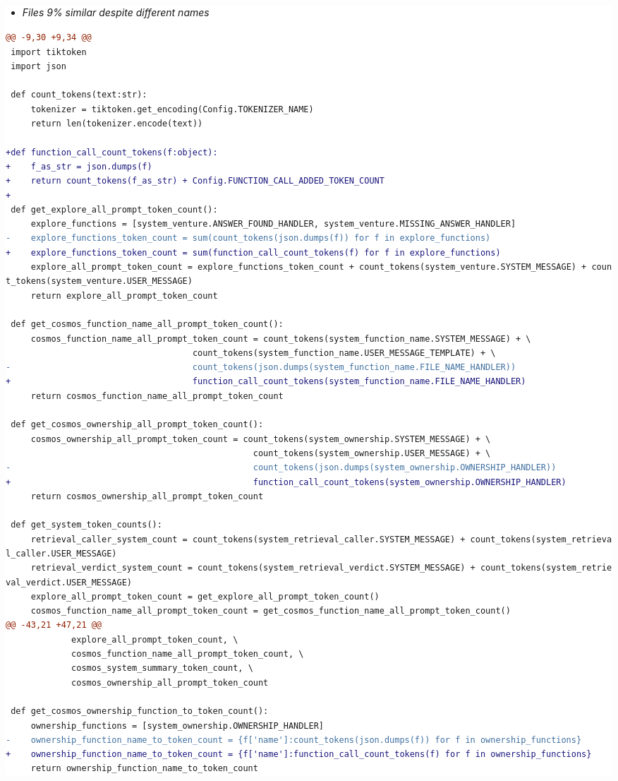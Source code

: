  * *Files 9% similar despite different names*

```diff
@@ -9,30 +9,34 @@
 import tiktoken
 import json
 
 def count_tokens(text:str):
     tokenizer = tiktoken.get_encoding(Config.TOKENIZER_NAME)
     return len(tokenizer.encode(text))
 
+def function_call_count_tokens(f:object):
+    f_as_str = json.dumps(f)
+    return count_tokens(f_as_str) + Config.FUNCTION_CALL_ADDED_TOKEN_COUNT
+
 def get_explore_all_prompt_token_count():
     explore_functions = [system_venture.ANSWER_FOUND_HANDLER, system_venture.MISSING_ANSWER_HANDLER]
-    explore_functions_token_count = sum(count_tokens(json.dumps(f)) for f in explore_functions)
+    explore_functions_token_count = sum(function_call_count_tokens(f) for f in explore_functions)
     explore_all_prompt_token_count = explore_functions_token_count + count_tokens(system_venture.SYSTEM_MESSAGE) + count_tokens(system_venture.USER_MESSAGE)
     return explore_all_prompt_token_count
 
 def get_cosmos_function_name_all_prompt_token_count():
     cosmos_function_name_all_prompt_token_count = count_tokens(system_function_name.SYSTEM_MESSAGE) + \
                                     count_tokens(system_function_name.USER_MESSAGE_TEMPLATE) + \
-                                    count_tokens(json.dumps(system_function_name.FILE_NAME_HANDLER)) 
+                                    function_call_count_tokens(system_function_name.FILE_NAME_HANDLER) 
     return cosmos_function_name_all_prompt_token_count
 
 def get_cosmos_ownership_all_prompt_token_count():
     cosmos_ownership_all_prompt_token_count = count_tokens(system_ownership.SYSTEM_MESSAGE) + \
                                                 count_tokens(system_ownership.USER_MESSAGE) + \
-                                                count_tokens(json.dumps(system_ownership.OWNERSHIP_HANDLER)) 
+                                                function_call_count_tokens(system_ownership.OWNERSHIP_HANDLER) 
     return cosmos_ownership_all_prompt_token_count
 
 def get_system_token_counts():
     retrieval_caller_system_count = count_tokens(system_retrieval_caller.SYSTEM_MESSAGE) + count_tokens(system_retrieval_caller.USER_MESSAGE)
     retrieval_verdict_system_count = count_tokens(system_retrieval_verdict.SYSTEM_MESSAGE) + count_tokens(system_retrieval_verdict.USER_MESSAGE)
     explore_all_prompt_token_count = get_explore_all_prompt_token_count()
     cosmos_function_name_all_prompt_token_count = get_cosmos_function_name_all_prompt_token_count()
@@ -43,21 +47,21 @@
             explore_all_prompt_token_count, \
             cosmos_function_name_all_prompt_token_count, \
             cosmos_system_summary_token_count, \
             cosmos_ownership_all_prompt_token_count
 
 def get_cosmos_ownership_function_to_token_count():
     ownership_functions = [system_ownership.OWNERSHIP_HANDLER]
-    ownership_function_name_to_token_count = {f['name']:count_tokens(json.dumps(f)) for f in ownership_functions}
+    ownership_function_name_to_token_count = {f['name']:function_call_count_tokens(f) for f in ownership_functions}
     return ownership_function_name_to_token_count
```